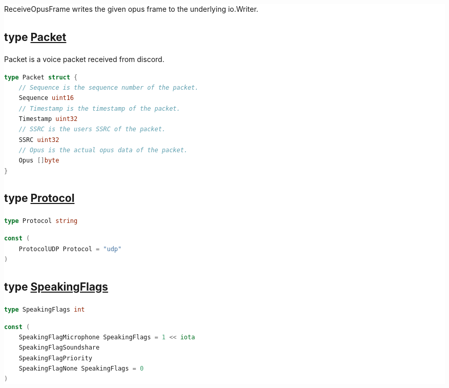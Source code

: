 ReceiveOpusFrame writes the given opus frame to the underlying io.Writer.

<a name="Packet"></a>
## type [Packet](<https://github.com/disgoorg/disgo/blob/master/disgo/voice/udp_conn.go#L79-L88>)

Packet is a voice packet received from discord.

```go
type Packet struct {
    // Sequence is the sequence number of the packet.
    Sequence uint16
    // Timestamp is the timestamp of the packet.
    Timestamp uint32
    // SSRC is the users SSRC of the packet.
    SSRC uint32
    // Opus is the actual opus data of the packet.
    Opus []byte
}
```

<a name="Protocol"></a>
## type [Protocol](<https://github.com/disgoorg/disgo/blob/master/disgo/voice/gateway_messages.go#L139>)



```go
type Protocol string
```

<a name="ProtocolUDP"></a>

```go
const (
    ProtocolUDP Protocol = "udp"
)
```

<a name="SpeakingFlags"></a>
## type [SpeakingFlags](<https://github.com/disgoorg/disgo/blob/master/disgo/voice/gateway_messages.go#L177>)



```go
type SpeakingFlags int
```

<a name="SpeakingFlagMicrophone"></a>

```go
const (
    SpeakingFlagMicrophone SpeakingFlags = 1 << iota
    SpeakingFlagSoundshare
    SpeakingFlagPriority
    SpeakingFlagNone SpeakingFlags = 0
)
```
